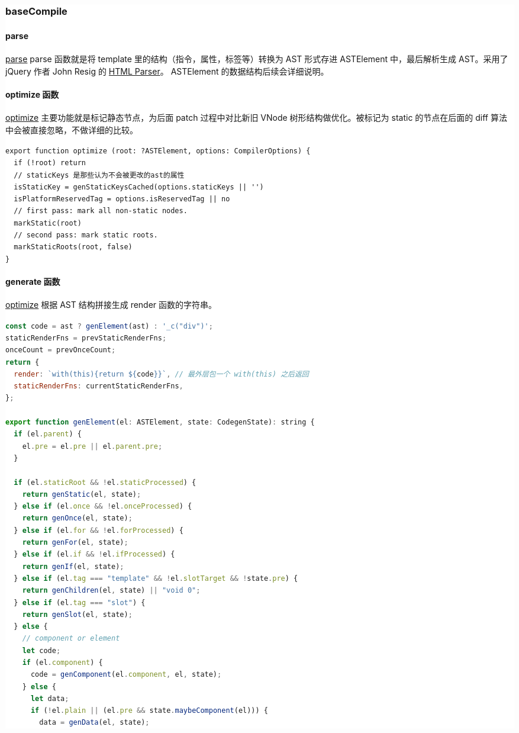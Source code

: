### baseCompile

#### parse

[parse](https://github.com/vuejs/vue/tree/v2.6.11/src/compiler/parser/index.js#L79)
parse 函数就是将 template 里的结构（指令，属性，标签等）转换为 AST 形式存进 ASTElement 中，最后解析生成 AST。采用了 jQuery 作者 John Resig 的 [HTML Parser](https://johnresig.com/blog/pure-javascript-html-parser/)。 ASTElement 的数据结构后续会详细说明。

#### optimize 函数

[optimize](https://github.com/vuejs/vue/tree/v2.6.11/src/compiler/optimizer.js)
主要功能就是标记静态节点，为后面 patch 过程中对比新旧 VNode 树形结构做优化。被标记为 static 的节点在后面的 diff 算法中会被直接忽略，不做详细的比较。

```
export function optimize (root: ?ASTElement, options: CompilerOptions) {
  if (!root) return
  // staticKeys 是那些认为不会被更改的ast的属性
  isStaticKey = genStaticKeysCached(options.staticKeys || '')
  isPlatformReservedTag = options.isReservedTag || no
  // first pass: mark all non-static nodes.
  markStatic(root)
  // second pass: mark static roots.
  markStaticRoots(root, false)
}
```

#### generate 函数

[optimize](https://github.com/vuejs/vue/tree/v2.6.11/src/compiler/codegen/index.js)
根据 AST 结构拼接生成 render 函数的字符串。

```js
const code = ast ? genElement(ast) : '_c("div")';
staticRenderFns = prevStaticRenderFns;
onceCount = prevOnceCount;
return {
  render: `with(this){return ${code}}`, // 最外层包一个 with(this) 之后返回
  staticRenderFns: currentStaticRenderFns,
};

export function genElement(el: ASTElement, state: CodegenState): string {
  if (el.parent) {
    el.pre = el.pre || el.parent.pre;
  }

  if (el.staticRoot && !el.staticProcessed) {
    return genStatic(el, state);
  } else if (el.once && !el.onceProcessed) {
    return genOnce(el, state);
  } else if (el.for && !el.forProcessed) {
    return genFor(el, state);
  } else if (el.if && !el.ifProcessed) {
    return genIf(el, state);
  } else if (el.tag === "template" && !el.slotTarget && !state.pre) {
    return genChildren(el, state) || "void 0";
  } else if (el.tag === "slot") {
    return genSlot(el, state);
  } else {
    // component or element
    let code;
    if (el.component) {
      code = genComponent(el.component, el, state);
    } else {
      let data;
      if (!el.plain || (el.pre && state.maybeComponent(el))) {
        data = genData(el, state);
```